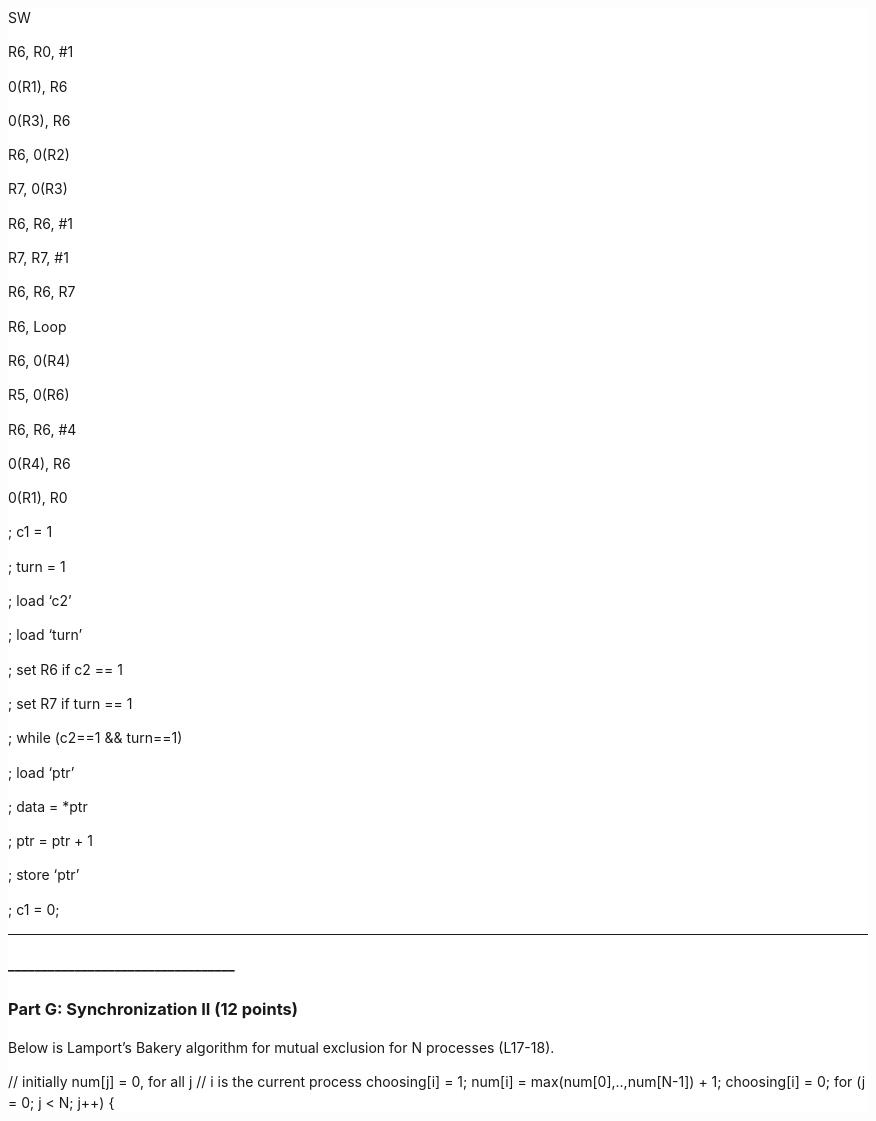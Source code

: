 SW


R6, R0, #1

0(R1), R6

0(R3), R6

R6, 0(R2)

R7, 0(R3)

R6, R6, #1

R7, R7, #1

R6, R6, R7

R6, Loop

R6, 0(R4)

R5, 0(R6)

R6, R6, #4

0(R4), R6

0(R1), R0


; c1 = 1

; turn = 1

; load ‘c2’

; load ‘turn’

; set R6 if c2 == 1

; set R7 if turn == 1

; while (c2==1 && turn==1)

; load ‘ptr’

; data = *ptr

; ptr = ptr + 1

; store ‘ptr’

; c1 = 0;


-----

#### __________________________________

### Part G: Synchronization II (12 points)
Below is Lamport’s Bakery algorithm for mutual exclusion for N processes (L17-18).

// initially num[j] = 0, for all j
// i is the current process
choosing[i] = 1;
num[i] = max(num[0],..,num[N-1]) + 1;
choosing[i] = 0;
for (j = 0; j < N; j++) {
